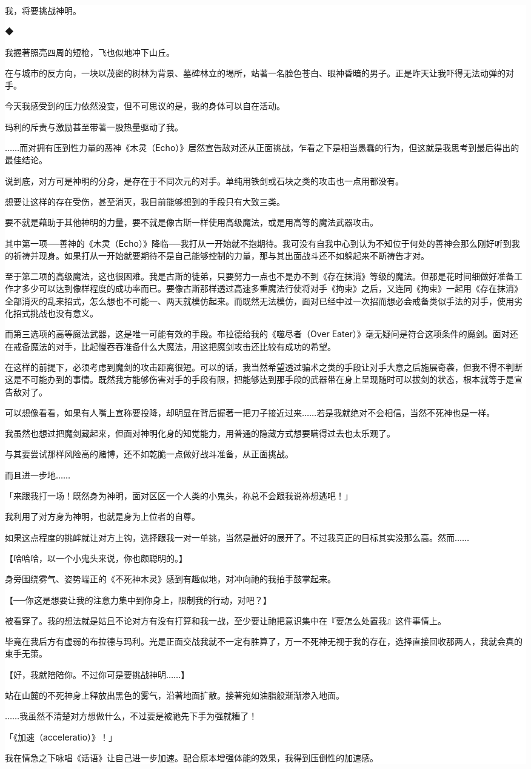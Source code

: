 我，将要挑战神明。

◆

我握著照亮四周的短枪，飞也似地冲下山丘。

在与城市的反方向，一块以茂密的树林为背景、墓碑林立的埸所，站著一名脸色苍白、眼神昏暗的男子。正是昨天让我吓得无法动弹的对手。

今天我感受到的压力依然没变，但不可思议的是，我的身体可以自在活动。

玛利的斥责与激励甚至带著一股热量驱动了我。

……而对拥有压到性力量的恶神《木灵（Echo）》居然宣告敌对还从正面挑战，乍看之下是相当愚蠢的行为，但这就是我思考到最后得出的最佳结论。

说到底，对方可是神明的分身，是存在于不同次元的对手。单纯用铁剑或石块之类的攻击也一点用都没有。

想要让这样的存在受伤，甚至消灭，我目前能够想到的手段只有大致三类。

要不就是藉助于其他神明的力量，要不就是像古斯一样使用高级魔法，或是用高等的魔法武器攻击。

其中第一项──善神的《木灵（Echo）》降临──我打从一开始就不抱期待。我可没有自我中心到认为不知位于何处的善神会那么刚好听到我的祈祷并现身。如果打从一开始就要期待不是自己能够控制的力量，那与其出面战斗还不如躲起来不断祷告才对。

至于第二项的高级魔法，这也很困难。我是古斯的徒弟，只要努力一点也不是办不到《存在抹消》等级的魔法。但那是花时间细做好准备工作才多少可以达到像样程度的成功率而已。要像古斯那样透过高速多重魔法行使将对手《拘束》之后，又连同《拘束》一起用《存在抹消》全部消灭的乱来招式，怎么想也不可能一、两天就模仿起来。而既然无法模仿，面对已经中过一次招而想必会戒备类似手法的对手，使用劣化招式挑战也没有意义。

而第三选项的高等魔法武器，这是唯一可能有效的手段。布拉德给我的《噬尽者（Over Eater）》毫无疑问是符合这项条件的魔剑。面对还在戒备魔法的对手，比起慢吞吞准备什么大魔法，用这把魔剑攻击还比较有成功的希望。

在这样的前提下，必须考虑到魔剑的攻击距离很短。可以的话，我当然希望透过骗术之类的手段让对手大意之后施展奇袭，但我不得不判断这是不可能办到的事情。既然我方能够伤害对手的手段有限，把能够达到那手段的武器带在身上呈现随时可以拔剑的状态，根本就等于是宣告敌对了。

可以想像看看，如果有人嘴上宣称要投降，却明显在背后握著一把刀子接近过来……若是我就绝对不会相信，当然不死神也是一样。

我虽然也想过把魔剑藏起来，但面对神明化身的知觉能力，用普通的隐藏方式想要瞒得过去也太乐观了。

与其要尝试那样风险高的赌博，还不如乾脆一点做好战斗准备，从正面挑战。

而且进一步地……

「来跟我打一场！既然身为神明，面对区区一个人类的小鬼头，祢总不会跟我说祢想逃吧！」

我利用了对方身为神明，也就是身为上位者的自尊。

如果这点程度的挑衅就让对方上钩，选择跟我一对一单挑，当然是最好的展开了。不过我真正的目标其实没那么高。然而……

【哈哈哈，以一个小鬼头来说，你也颇聪明的。】

身旁围绕雾气、姿势端正的《不死神木灵》感到有趣似地，对冲向祂的我拍手鼓掌起来。

【──你这是想要让我的注意力集中到你身上，限制我的行动，对吧？】

被看穿了。我的想法就是姑且不论对方有没有打算和我一战，至少要让祂把意识集中在『要怎么处置我』这件事情上。

毕竟在我后方有虚弱的布拉德与玛利。光是正面交战我就不一定有胜算了，万一不死神无视于我的存在，选择直接回收那两人，我就会真的束手无策。

【好，我就陪陪你。不过你可是要挑战神明……】

站在山麓的不死神身上释放出黑色的雾气，沿著地面扩散。接著宛如油脂般渐渐渗入地面。

……我虽然不清楚对方想做什么，不过要是被祂先下手为强就糟了！ 

「《加速（acceleratio）》！」

我在情急之下咏唱《话语》让自己进一步加速。配合原本增强体能的效果，我得到压倒性的加速感。
